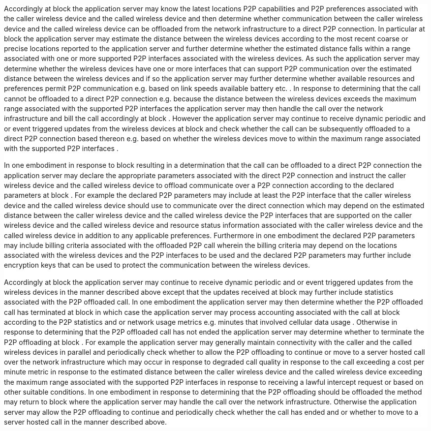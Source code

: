 Accordingly at block the application server may know the latest locations P2P capabilities and P2P preferences associated with the caller wireless device and the called wireless device and then determine whether communication between the caller wireless device and the called wireless device can be offloaded from the network infrastructure to a direct P2P connection. In particular at block the application server may estimate the distance between the wireless devices according to the most recent coarse or precise locations reported to the application server and further determine whether the estimated distance falls within a range associated with one or more supported P2P interfaces associated with the wireless devices. As such the application server may determine whether the wireless devices have one or more interfaces that can support P2P communication over the estimated distance between the wireless devices and if so the application server may further determine whether available resources and preferences permit P2P communication e.g. based on link speeds available battery etc. . In response to determining that the call cannot be offloaded to a direct P2P connection e.g. because the distance between the wireless devices exceeds the maximum range associated with the supported P2P interfaces the application server may then handle the call over the network infrastructure and bill the call accordingly at block . However the application server may continue to receive dynamic periodic and or event triggered updates from the wireless devices at block and check whether the call can be subsequently offloaded to a direct P2P connection based thereon e.g. based on whether the wireless devices move to within the maximum range associated with the supported P2P interfaces .

In one embodiment in response to block resulting in a determination that the call can be offloaded to a direct P2P connection the application server may declare the appropriate parameters associated with the direct P2P connection and instruct the caller wireless device and the called wireless device to offload communicate over a P2P connection according to the declared parameters at block . For example the declared P2P parameters may include at least the P2P interface that the caller wireless device and the called wireless device should use to communicate over the direct connection which may depend on the estimated distance between the caller wireless device and the called wireless device the P2P interfaces that are supported on the caller wireless device and the called wireless device and resource status information associated with the caller wireless device and the called wireless device in addition to any applicable preferences. Furthermore in one embodiment the declared P2P parameters may include billing criteria associated with the offloaded P2P call wherein the billing criteria may depend on the locations associated with the wireless devices and the P2P interfaces to be used and the declared P2P parameters may further include encryption keys that can be used to protect the communication between the wireless devices.

Accordingly at block the application server may continue to receive dynamic periodic and or event triggered updates from the wireless devices in the manner described above except that the updates received at block may further include statistics associated with the P2P offloaded call. In one embodiment the application server may then determine whether the P2P offloaded call has terminated at block in which case the application server may process accounting associated with the call at block according to the P2P statistics and or network usage metrics e.g. minutes that involved cellular data usage . Otherwise in response to determining that the P2P offloaded call has not ended the application server may determine whether to terminate the P2P offloading at block . For example the application server may generally maintain connectivity with the caller and the called wireless devices in parallel and periodically check whether to allow the P2P offloading to continue or move to a server hosted call over the network infrastructure which may occur in response to degraded call quality in response to the call exceeding a cost per minute metric in response to the estimated distance between the caller wireless device and the called wireless device exceeding the maximum range associated with the supported P2P interfaces in response to receiving a lawful intercept request or based on other suitable conditions. In one embodiment in response to determining that the P2P offloading should be offloaded the method may return to block where the application server may handle the call over the network infrastructure. Otherwise the application server may allow the P2P offloading to continue and periodically check whether the call has ended and or whether to move to a server hosted call in the manner described above.
